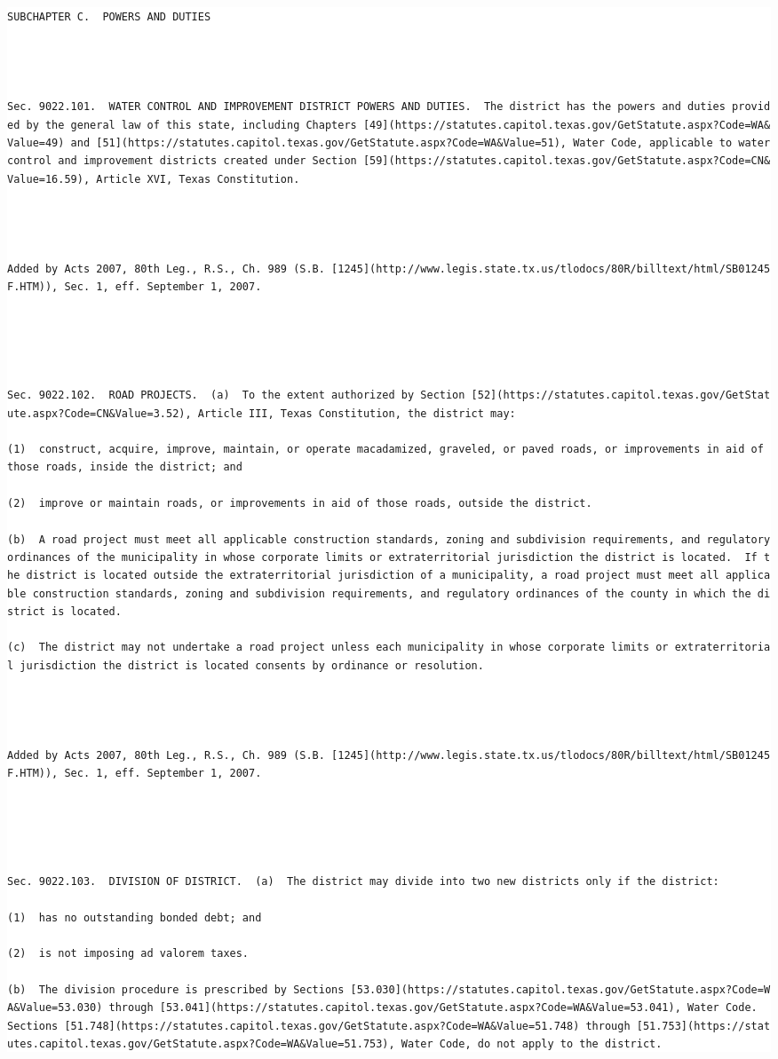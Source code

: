     
    
    
    
    SUBCHAPTER C.  POWERS AND DUTIES
    
      
    
    
    Sec. 9022.101.  WATER CONTROL AND IMPROVEMENT DISTRICT POWERS AND DUTIES.  The district has the powers and duties provided by the general law of this state, including Chapters [49](https://statutes.capitol.texas.gov/GetStatute.aspx?Code=WA&Value=49) and [51](https://statutes.capitol.texas.gov/GetStatute.aspx?Code=WA&Value=51), Water Code, applicable to water control and improvement districts created under Section [59](https://statutes.capitol.texas.gov/GetStatute.aspx?Code=CN&Value=16.59), Article XVI, Texas Constitution.
    
    
    
    
    Added by Acts 2007, 80th Leg., R.S., Ch. 989 (S.B. [1245](http://www.legis.state.tx.us/tlodocs/80R/billtext/html/SB01245F.HTM)), Sec. 1, eff. September 1, 2007.
    
    
    
    
    
    Sec. 9022.102.  ROAD PROJECTS.  (a)  To the extent authorized by Section [52](https://statutes.capitol.texas.gov/GetStatute.aspx?Code=CN&Value=3.52), Article III, Texas Constitution, the district may:
    
    (1)  construct, acquire, improve, maintain, or operate macadamized, graveled, or paved roads, or improvements in aid of those roads, inside the district; and
    
    (2)  improve or maintain roads, or improvements in aid of those roads, outside the district.
    
    (b)  A road project must meet all applicable construction standards, zoning and subdivision requirements, and regulatory ordinances of the municipality in whose corporate limits or extraterritorial jurisdiction the district is located.  If the district is located outside the extraterritorial jurisdiction of a municipality, a road project must meet all applicable construction standards, zoning and subdivision requirements, and regulatory ordinances of the county in which the district is located.
    
    (c)  The district may not undertake a road project unless each municipality in whose corporate limits or extraterritorial jurisdiction the district is located consents by ordinance or resolution.
    
    
    
    
    Added by Acts 2007, 80th Leg., R.S., Ch. 989 (S.B. [1245](http://www.legis.state.tx.us/tlodocs/80R/billtext/html/SB01245F.HTM)), Sec. 1, eff. September 1, 2007.
    
    
    
    
    
    Sec. 9022.103.  DIVISION OF DISTRICT.  (a)  The district may divide into two new districts only if the district:
    
    (1)  has no outstanding bonded debt; and
    
    (2)  is not imposing ad valorem taxes.
    
    (b)  The division procedure is prescribed by Sections [53.030](https://statutes.capitol.texas.gov/GetStatute.aspx?Code=WA&Value=53.030) through [53.041](https://statutes.capitol.texas.gov/GetStatute.aspx?Code=WA&Value=53.041), Water Code.  Sections [51.748](https://statutes.capitol.texas.gov/GetStatute.aspx?Code=WA&Value=51.748) through [51.753](https://statutes.capitol.texas.gov/GetStatute.aspx?Code=WA&Value=51.753), Water Code, do not apply to the district.
    